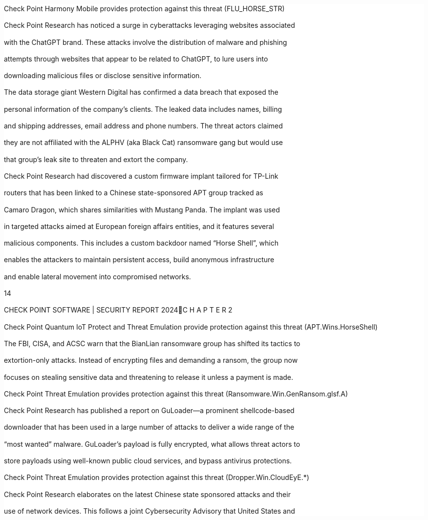 Check Point Harmony Mobile provides protection against this threat 
(FLU\_HORSE\_STR)

Check Point Research has noticed a surge in cyberattacks leveraging websites associated 

with the ChatGPT brand. These attacks involve the distribution of malware and phishing 

attempts through websites that appear to be related to ChatGPT, to lure users into 

downloading malicious files or disclose sensitive information.

The data storage giant Western Digital has confirmed a data breach that exposed the 

personal information of the company’s clients. The leaked data includes names, billing 

and shipping addresses, email address and phone numbers. The threat actors claimed 

they are not affiliated with the ALPHV (aka Black Cat) ransomware gang but would use 

that group’s leak site to threaten and extort the company.

Check Point Research had discovered a custom firmware implant tailored for TP\-Link 

routers that has been linked to a Chinese state\-sponsored APT group tracked as 

Camaro Dragon, which shares similarities with Mustang Panda. The implant was used 

in targeted attacks aimed at European foreign affairs entities, and it features several 

malicious components. This includes a custom backdoor named “Horse Shell”, which 

enables the attackers to maintain persistent access, build anonymous infrastructure 

and enable lateral movement into compromised networks.

14

CHECK POINT SOFTWARE \| SECURITY REPORT 2024C H A P T E R 2

Check Point Quantum IoT Protect and Threat Emulation provide 
protection against this threat (APT.Wins.HorseShell)

The FBI, CISA, and ACSC warn that the BianLian ransomware group has shifted its tactics to 

extortion\-only attacks. Instead of encrypting files and demanding a ransom, the group now 

focuses on stealing sensitive data and threatening to release it unless a payment is made.

Check Point Threat Emulation provides protection against this threat 
(Ransomware.Win.GenRansom.glsf.A)

Check Point Research has published a report on GuLoader—a prominent shellcode\-based 

downloader that has been used in a large number of attacks to deliver a wide range of the 

“most wanted” malware. GuLoader’s payload is fully encrypted, what allows threat actors to 

store payloads using well\-known public cloud services, and bypass antivirus protections.

Check Point Threat Emulation provides protection against this threat 
(Dropper.Win.CloudEyE.\*)

Check Point Research elaborates on the latest Chinese state sponsored attacks and their 

use of network devices. This follows a joint Cybersecurity Advisory that United States and 
